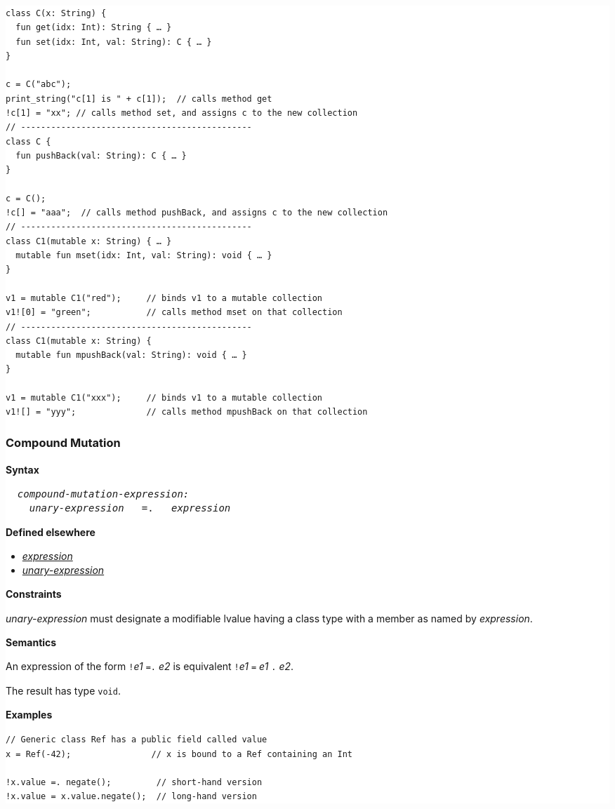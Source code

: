 ```
class C(x: String) {
  fun get(idx: Int): String { … }
  fun set(idx: Int, val: String): C { … }
}

c = C("abc");
print_string("c[1] is " + c[1]);  // calls method get
!c[1] = "xx"; // calls method set, and assigns c to the new collection
// ----------------------------------------------
class C {
  fun pushBack(val: String): C { … }
}

c = C();
!c[] = "aaa";  // calls method pushBack, and assigns c to the new collection
// ----------------------------------------------
class C1(mutable x: String) { … }
  mutable fun mset(idx: Int, val: String): void { … }
}

v1 = mutable C1("red");     // binds v1 to a mutable collection
v1![0] = "green";           // calls method mset on that collection
// ----------------------------------------------
class C1(mutable x: String) {
  mutable fun mpushBack(val: String): void { … }
}

v1 = mutable C1("xxx");     // binds v1 to a mutable collection
v1![] = "yyy";              // calls method mpushBack on that collection
```

### Compound Mutation

**Syntax**

<pre>
  <i>compound-mutation-expression:</i>
    <i>unary-expression</i>   =.   <i>expression</i>
</pre>

**Defined elsewhere**

* [*expression*](Expressions.md#mutation-operators)
* [*unary-expression*](Expressions.md#unary-operators)

**Constraints**

*unary-expression* must designate a modifiable lvalue having a class type with a member as named by *expression*.

**Semantics**

An expression of the form `!`*e1* `=.` *e2* is equivalent `!`*e1* `=` *e1* `.` *e2*.

The result has type `void`.

**Examples** 

```
// Generic class Ref has a public field called value
x = Ref(-42);                // x is bound to a Ref containing an Int

!x.value =. negate();         // short-hand version
!x.value = x.value.negate();  // long-hand version
```
